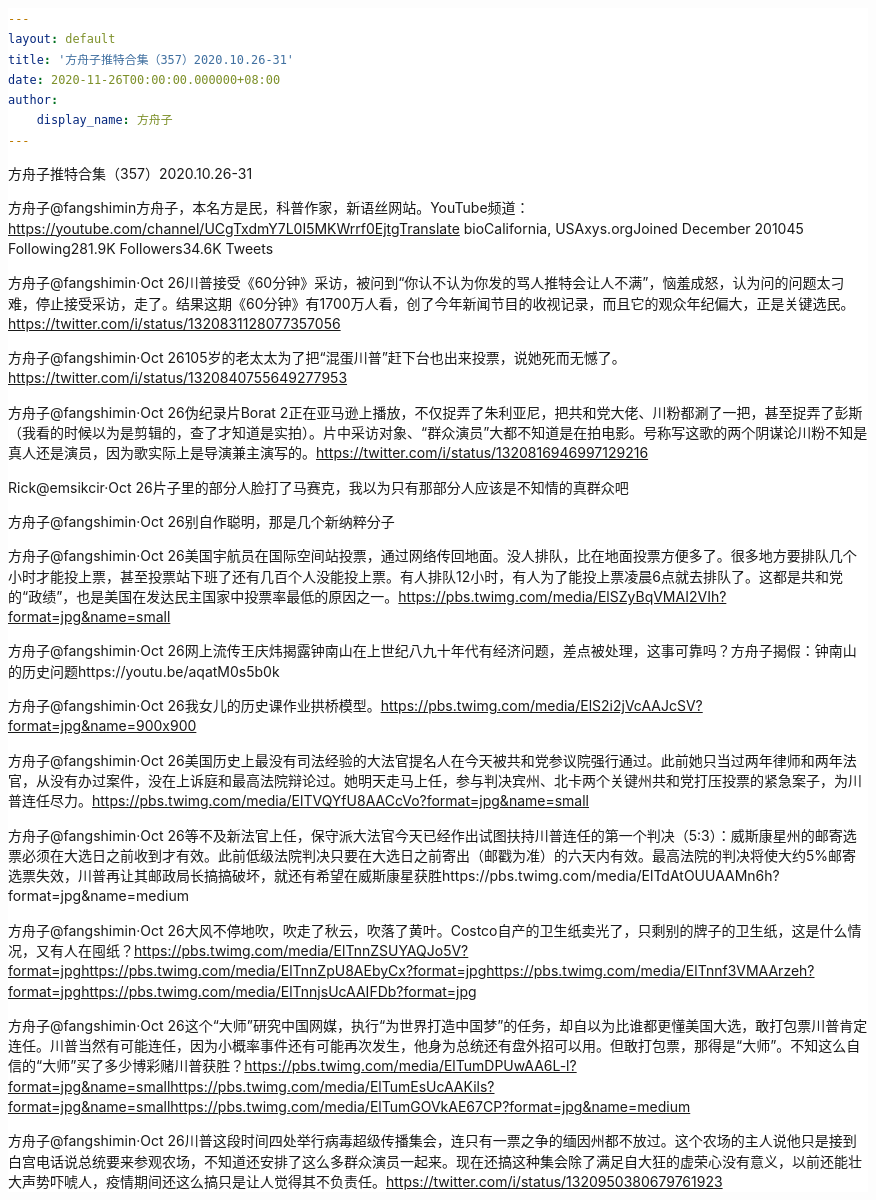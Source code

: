 ```yaml
---
layout: default
title: '方舟子推特合集（357）2020.10.26-31'
date: 2020-11-26T00:00:00.000000+08:00
author:
    display_name: 方舟子
---
```


方舟子推特合集（357）2020.10.26-31

方舟子@fangshimin方舟子，本名方是民，科普作家，新语丝网站。YouTube频道：https://youtube.com/channel/UCgTxdmY7L0I5MKWrrf0EjtgTranslate bioCalifornia, USAxys.orgJoined December 201045 Following281.9K Followers34.6K Tweets

方舟子@fangshimin·Oct 26川普接受《60分钟》采访，被问到“你认不认为你发的骂人推特会让人不满”，恼羞成怒，认为问的问题太刁难，停止接受采访，走了。结果这期《60分钟》有1700万人看，创了今年新闻节目的收视记录，而且它的观众年纪偏大，正是关键选民。https://twitter.com/i/status/1320831128077357056

方舟子@fangshimin·Oct 26105岁的老太太为了把“混蛋川普”赶下台也出来投票，说她死而无憾了。https://twitter.com/i/status/1320840755649277953

方舟子@fangshimin·Oct 26伪纪录片Borat 2正在亚马逊上播放，不仅捉弄了朱利亚尼，把共和党大佬、川粉都涮了一把，甚至捉弄了彭斯（我看的时候以为是剪辑的，查了才知道是实拍）。片中采访对象、“群众演员”大都不知道是在拍电影。号称写这歌的两个阴谋论川粉不知是真人还是演员，因为歌实际上是导演兼主演写的。https://twitter.com/i/status/1320816946997129216

Rick@emsikcir·Oct 26片子里的部分人脸打了马赛克，我以为只有那部分人应该是不知情的真群众吧

方舟子@fangshimin·Oct 26别自作聪明，那是几个新纳粹分子

方舟子@fangshimin·Oct 26美国宇航员在国际空间站投票，通过网络传回地面。没人排队，比在地面投票方便多了。很多地方要排队几个小时才能投上票，甚至投票站下班了还有几百个人没能投上票。有人排队12小时，有人为了能投上票凌晨6点就去排队了。这都是共和党的“政绩”，也是美国在发达民主国家中投票率最低的原因之一。https://pbs.twimg.com/media/ElSZyBqVMAI2VIh?format=jpg&name=small

方舟子@fangshimin·Oct 26网上流传王庆炜揭露钟南山在上世纪八九十年代有经济问题，差点被处理，这事可靠吗？方舟子揭假：钟南山的历史问题https://youtu.be/aqatM0s5b0k

方舟子@fangshimin·Oct 26我女儿的历史课作业拱桥模型。https://pbs.twimg.com/media/ElS2i2jVcAAJcSV?format=jpg&name=900x900

方舟子@fangshimin·Oct 26美国历史上最没有司法经验的大法官提名人在今天被共和党参议院强行通过。此前她只当过两年律师和两年法官，从没有办过案件，没在上诉庭和最高法院辩论过。她明天走马上任，参与判决宾州、北卡两个关键州共和党打压投票的紧急案子，为川普连任尽力。https://pbs.twimg.com/media/ElTVQYfU8AACcVo?format=jpg&name=small

方舟子@fangshimin·Oct 26等不及新法官上任，保守派大法官今天已经作出试图扶持川普连任的第一个判决（5:3）：威斯康星州的邮寄选票必须在大选日之前收到才有效。此前低级法院判决只要在大选日之前寄出（邮戳为准）的六天内有效。最高法院的判决将使大约5%邮寄选票失效，川普再让其邮政局长搞搞破坏，就还有希望在威斯康星获胜https://pbs.twimg.com/media/ElTdAtOUUAAMn6h?format=jpg&name=medium

方舟子@fangshimin·Oct 26大风不停地吹，吹走了秋云，吹落了黄叶。Costco自产的卫生纸卖光了，只剩别的牌子的卫生纸，这是什么情况，又有人在囤纸？https://pbs.twimg.com/media/ElTnnZSUYAQJo5V?format=jpghttps://pbs.twimg.com/media/ElTnnZpU8AEbyCx?format=jpghttps://pbs.twimg.com/media/ElTnnf3VMAArzeh?format=jpghttps://pbs.twimg.com/media/ElTnnjsUcAAIFDb?format=jpg

方舟子@fangshimin·Oct 26这个“大师”研究中国网媒，执行“为世界打造中国梦”的任务，却自以为比谁都更懂美国大选，敢打包票川普肯定连任。川普当然有可能连任，因为小概率事件还有可能再次发生，他身为总统还有盘外招可以用。但敢打包票，那得是“大师”。不知这么自信的“大师”买了多少博彩赌川普获胜？https://pbs.twimg.com/media/ElTumDPUwAA6L-l?format=jpg&name=smallhttps://pbs.twimg.com/media/ElTumEsUcAAKils?format=jpg&name=smallhttps://pbs.twimg.com/media/ElTumGOVkAE67CP?format=jpg&name=medium

方舟子@fangshimin·Oct 26川普这段时间四处举行病毒超级传播集会，连只有一票之争的缅因州都不放过。这个农场的主人说他只是接到白宫电话说总统要来参观农场，不知道还安排了这么多群众演员一起来。现在还搞这种集会除了满足自大狂的虚荣心没有意义，以前还能壮大声势吓唬人，疫情期间还这么搞只是让人觉得其不负责任。https://twitter.com/i/status/1320950380679761923
